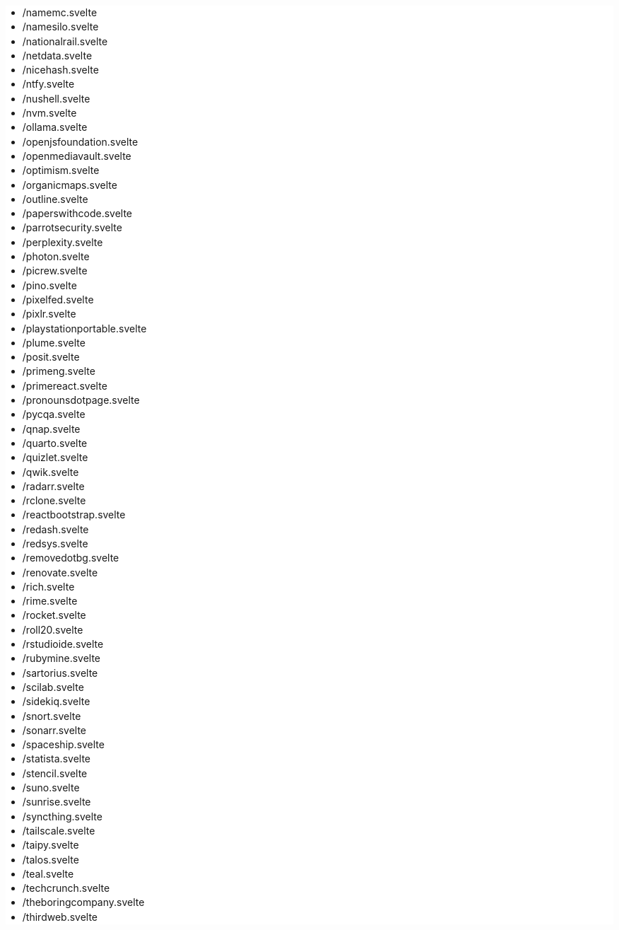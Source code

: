   - /namemc.svelte
  - /namesilo.svelte
  - /nationalrail.svelte
  - /netdata.svelte
  - /nicehash.svelte
  - /ntfy.svelte
  - /nushell.svelte
  - /nvm.svelte
  - /ollama.svelte
  - /openjsfoundation.svelte
  - /openmediavault.svelte
  - /optimism.svelte
  - /organicmaps.svelte
  - /outline.svelte
  - /paperswithcode.svelte
  - /parrotsecurity.svelte
  - /perplexity.svelte
  - /photon.svelte
  - /picrew.svelte
  - /pino.svelte
  - /pixelfed.svelte
  - /pixlr.svelte
  - /playstationportable.svelte
  - /plume.svelte
  - /posit.svelte
  - /primeng.svelte
  - /primereact.svelte
  - /pronounsdotpage.svelte
  - /pycqa.svelte
  - /qnap.svelte
  - /quarto.svelte
  - /quizlet.svelte
  - /qwik.svelte
  - /radarr.svelte
  - /rclone.svelte
  - /reactbootstrap.svelte
  - /redash.svelte
  - /redsys.svelte
  - /removedotbg.svelte
  - /renovate.svelte
  - /rich.svelte
  - /rime.svelte
  - /rocket.svelte
  - /roll20.svelte
  - /rstudioide.svelte
  - /rubymine.svelte
  - /sartorius.svelte
  - /scilab.svelte
  - /sidekiq.svelte
  - /snort.svelte
  - /sonarr.svelte
  - /spaceship.svelte
  - /statista.svelte
  - /stencil.svelte
  - /suno.svelte
  - /sunrise.svelte
  - /syncthing.svelte
  - /tailscale.svelte
  - /taipy.svelte
  - /talos.svelte
  - /teal.svelte
  - /techcrunch.svelte
  - /theboringcompany.svelte
  - /thirdweb.svelte